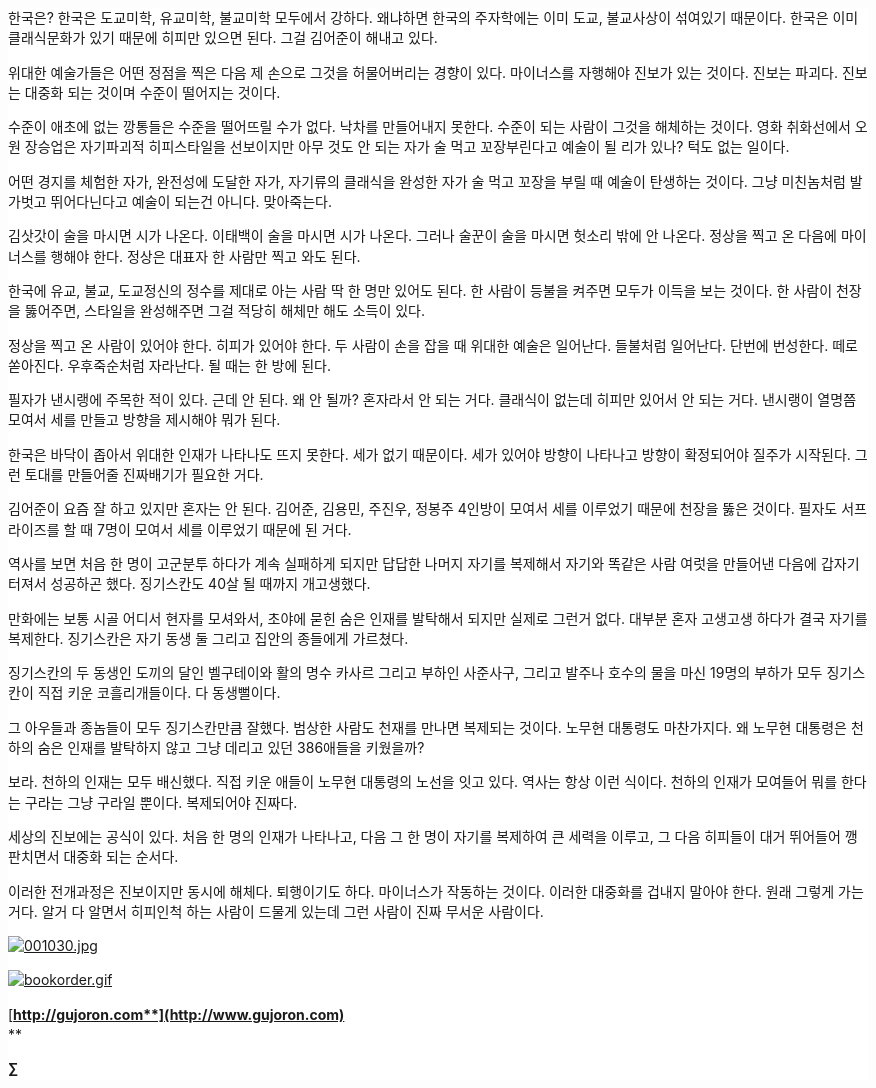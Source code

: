 한국은? 한국은 도교미학, 유교미학, 불교미학 모두에서 강하다. 왜냐하면 한국의 주자학에는 이미 도교, 불교사상이 섞여있기 때문이다. 한국은 이미 클래식문화가 있기 때문에 히피만 있으면 된다. 그걸 김어준이 해내고 있다. 

위대한 예술가들은 어떤 정점을 찍은 다음 제 손으로 그것을 허물어버리는 경향이 있다. 마이너스를 자행해야 진보가 있는 것이다. 진보는 파괴다. 진보는 대중화 되는 것이며 수준이 떨어지는 것이다. 

수준이 애초에 없는 깡통들은 수준을 떨어뜨릴 수가 없다. 낙차를 만들어내지 못한다. 수준이 되는 사람이 그것을 해체하는 것이다. 영화 취화선에서 오원 장승업은 자기파괴적 히피스타일을 선보이지만 아무 것도 안 되는 자가 술 먹고 꼬장부린다고 예술이 될 리가 있나? 턱도 없는 일이다. 

어떤 경지를 체험한 자가, 완전성에 도달한 자가, 자기류의 클래식을 완성한 자가 술 먹고 꼬장을 부릴 때 예술이 탄생하는 것이다. 그냥 미친놈처럼 발가벗고 뛰어다닌다고 예술이 되는건 아니다. 맞아죽는다. 

김삿갓이 술을 마시면 시가 나온다. 이태백이 술을 마시면 시가 나온다. 그러나 술꾼이 술을 마시면 헛소리 밖에 안 나온다. 정상을 찍고 온 다음에 마이너스를 행해야 한다. 정상은 대표자 한 사람만 찍고 와도 된다. 

한국에 유교, 불교, 도교정신의 정수를 제대로 아는 사람 딱 한 명만 있어도 된다. 한 사람이 등불을 켜주면 모두가 이득을 보는 것이다. 한 사람이 천장을 뚫어주면, 스타일을 완성해주면 그걸 적당히 해체만 해도 소득이 있다. 

정상을 찍고 온 사람이 있어야 한다. 히피가 있어야 한다. 두 사람이 손을 잡을 때 위대한 예술은 일어난다. 들불처럼 일어난다. 단번에 번성한다. 떼로 쏟아진다. 우후죽순처럼 자라난다. 될 때는 한 방에 된다. 

필자가 낸시랭에 주목한 적이 있다. 근데 안 된다. 왜 안 될까? 혼자라서 안 되는 거다. 클래식이 없는데 히피만 있어서 안 되는 거다. 낸시랭이 열명쯤 모여서 세를 만들고 방향을 제시해야 뭐가 된다. 

한국은 바닥이 좁아서 위대한 인재가 나타나도 뜨지 못한다. 세가 없기 때문이다. 세가 있어야 방향이 나타나고 방향이 확정되어야 질주가 시작된다. 그런 토대를 만들어줄 진짜배기가 필요한 거다. 

김어준이 요즘 잘 하고 있지만 혼자는 안 된다. 김어준, 김용민, 주진우, 정봉주 4인방이 모여서 세를 이루었기 때문에 천장을 뚫은 것이다. 필자도 서프라이즈를 할 때 7명이 모여서 세를 이루었기 때문에 된 거다. 

역사를 보면 처음 한 명이 고군분투 하다가 계속 실패하게 되지만 답답한 나머지 자기를 복제해서 자기와 똑같은 사람 여럿을 만들어낸 다음에 갑자기 터져서 성공하곤 했다. 징기스칸도 40살 될 때까지 개고생했다. 

만화에는 보통 시골 어디서 현자를 모셔와서, 초야에 묻힌 숨은 인재를 발탁해서 되지만 실제로 그런거 없다. 대부분 혼자 고생고생 하다가 결국 자기를 복제한다. 징기스칸은 자기 동생 둘 그리고 집안의 종들에게 가르쳤다. 

징기스칸의 두 동생인 도끼의 달인 벨구테이와 활의 명수 카사르 그리고 부하인 사준사구, 그리고 발주나 호수의 물을 마신 19명의 부하가 모두 징기스칸이 직접 키운 코흘리개들이다. 다 동생뻘이다. 

그 아우들과 종놈들이 모두 징기스칸만큼 잘했다. 범상한 사람도 천재를 만나면 복제되는 것이다. 노무현 대통령도 마찬가지다. 왜 노무현 대통령은 천하의 숨은 인재를 발탁하지 않고 그냥 데리고 있던 386애들을 키웠을까? 

보라. 천하의 인재는 모두 배신했다. 직접 키운 애들이 노무현 대통령의 노선을 잇고 있다. 역사는 항상 이런 식이다. 천하의 인재가 모여들어 뭐를 한다는 구라는 그냥 구라일 뿐이다. 복제되어야 진짜다. 

세상의 진보에는 공식이 있다. 처음 한 명의 인재가 나타나고, 다음 그 한 명이 자기를 복제하여 큰 세력을 이루고, 그 다음 히피들이 대거 뛰어들어 깽판치면서 대중화 되는 순서다. 

이러한 전개과정은 진보이지만 동시에 해체다. 퇴행이기도 하다. 마이너스가 작동하는 것이다. 이러한 대중화를 겁내지 말아야 한다. 원래 그렇게 가는 거다. 알거 다 알면서 히피인척 하는 사람이 드물게 있는데 그런 사람이 진짜 무서운 사람이다. 





<a href="?mid=book_minus&act=dispBoardWrite" target="_self"><img title="001030.jpg" alt="001030.jpg" src="assets/attach/images/199/440/211/001030.jpg" width="220" height="293" rel="xe_gallery" /></a> 
  


<a href="?mid=book_minus&act=dispBoardWrite" target="_self"><img title="bookorder.gif" alt="bookorder.gif" src="assets/attach/images/199/376/206/bookorder.gif" width="318" height="40" rel="xe_gallery" /></a>



  



  




[**http://gujoron.com**](http://www.gujoron.com)**  
** 

**∑**
